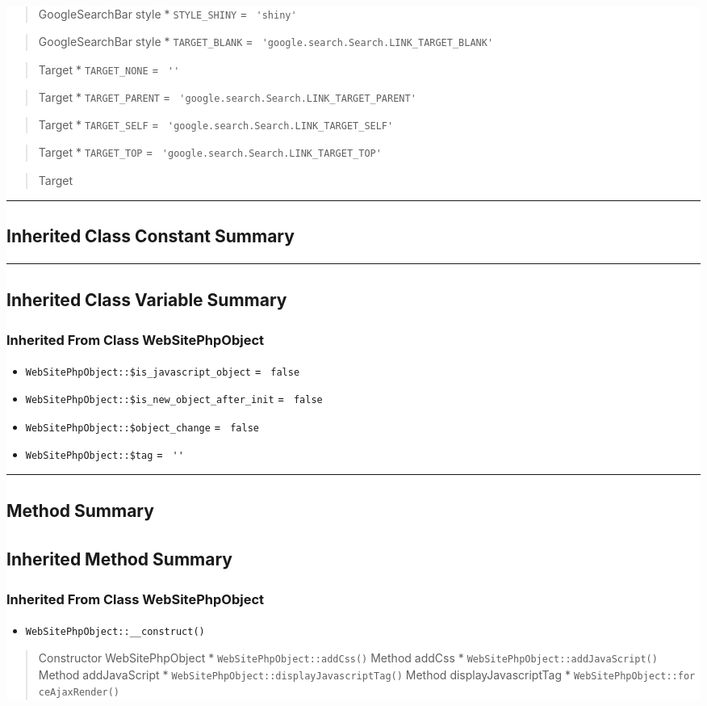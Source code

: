 > GoogleSearchBar style
    * `STYLE_SHINY` = ` 'shiny'`

> GoogleSearchBar style
    * `TARGET_BLANK` = ` 'google.search.Search.LINK_TARGET_BLANK'`

> Target
    * `TARGET_NONE` = ` ''`

> Target
    * `TARGET_PARENT` = ` 'google.search.Search.LINK_TARGET_PARENT'`

> Target
    * `TARGET_SELF` = ` 'google.search.Search.LINK_TARGET_SELF'`

> Target
    * `TARGET_TOP` = ` 'google.search.Search.LINK_TARGET_TOP'`

> Target


---

## Inherited Class Constant Summary ##



---

## Inherited Class Variable Summary ##

### Inherited From Class WebSitePhpObject ###

  * `WebSitePhpObject::$is_javascript_object` = ` false`


  * `WebSitePhpObject::$is_new_object_after_init` = ` false`


  * `WebSitePhpObject::$object_change` = ` false`


  * `WebSitePhpObject::$tag` = ` ''`






---

## Method Summary ##


## Inherited Method Summary ##

### Inherited From Class WebSitePhpObject ###

  * `WebSitePhpObject::__construct()`
> Constructor WebSitePhpObject
    * `WebSitePhpObject::addCss()`
> Method addCss
    * `WebSitePhpObject::addJavaScript()`
> Method addJavaScript
    * `WebSitePhpObject::displayJavascriptTag()`
> Method displayJavascriptTag
    * `WebSitePhpObject::forceAjaxRender()`

